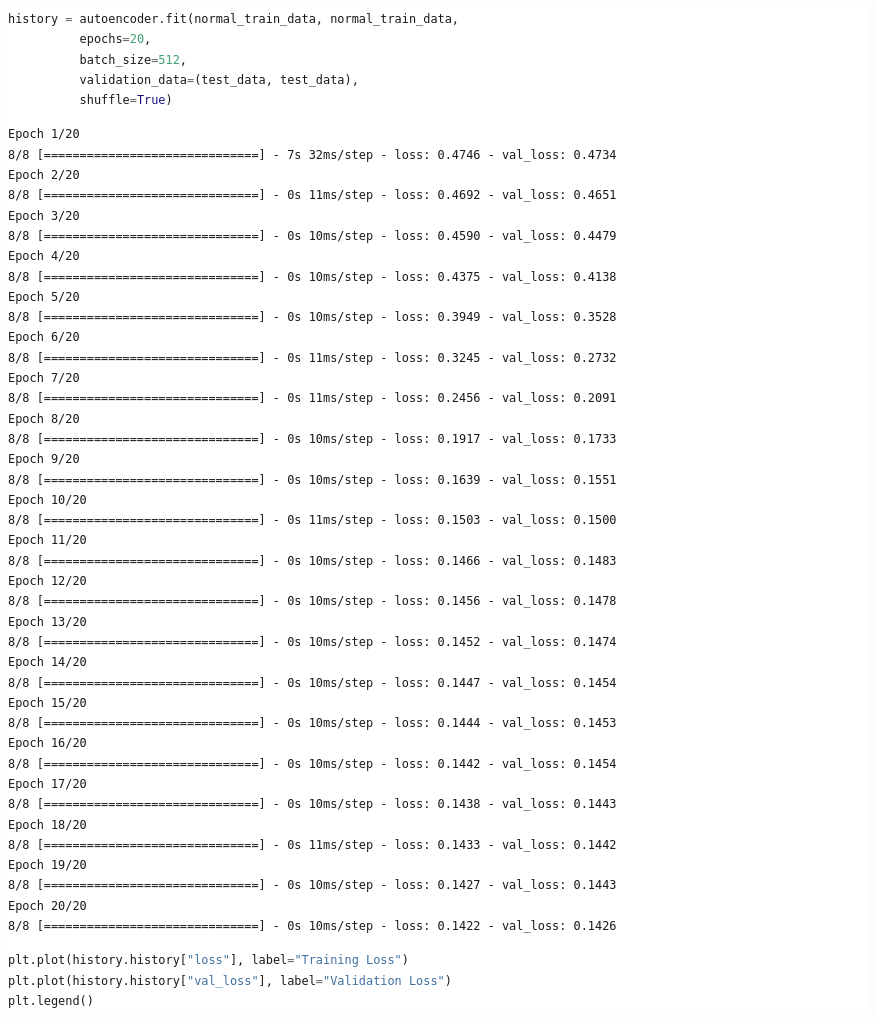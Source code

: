 
```python
history = autoencoder.fit(normal_train_data, normal_train_data, 
          epochs=20, 
          batch_size=512,
          validation_data=(test_data, test_data),
          shuffle=True)
```

    Epoch 1/20
    8/8 [==============================] - 7s 32ms/step - loss: 0.4746 - val_loss: 0.4734
    Epoch 2/20
    8/8 [==============================] - 0s 11ms/step - loss: 0.4692 - val_loss: 0.4651
    Epoch 3/20
    8/8 [==============================] - 0s 10ms/step - loss: 0.4590 - val_loss: 0.4479
    Epoch 4/20
    8/8 [==============================] - 0s 10ms/step - loss: 0.4375 - val_loss: 0.4138
    Epoch 5/20
    8/8 [==============================] - 0s 10ms/step - loss: 0.3949 - val_loss: 0.3528
    Epoch 6/20
    8/8 [==============================] - 0s 11ms/step - loss: 0.3245 - val_loss: 0.2732
    Epoch 7/20
    8/8 [==============================] - 0s 11ms/step - loss: 0.2456 - val_loss: 0.2091
    Epoch 8/20
    8/8 [==============================] - 0s 10ms/step - loss: 0.1917 - val_loss: 0.1733
    Epoch 9/20
    8/8 [==============================] - 0s 10ms/step - loss: 0.1639 - val_loss: 0.1551
    Epoch 10/20
    8/8 [==============================] - 0s 11ms/step - loss: 0.1503 - val_loss: 0.1500
    Epoch 11/20
    8/8 [==============================] - 0s 10ms/step - loss: 0.1466 - val_loss: 0.1483
    Epoch 12/20
    8/8 [==============================] - 0s 10ms/step - loss: 0.1456 - val_loss: 0.1478
    Epoch 13/20
    8/8 [==============================] - 0s 10ms/step - loss: 0.1452 - val_loss: 0.1474
    Epoch 14/20
    8/8 [==============================] - 0s 10ms/step - loss: 0.1447 - val_loss: 0.1454
    Epoch 15/20
    8/8 [==============================] - 0s 10ms/step - loss: 0.1444 - val_loss: 0.1453
    Epoch 16/20
    8/8 [==============================] - 0s 10ms/step - loss: 0.1442 - val_loss: 0.1454
    Epoch 17/20
    8/8 [==============================] - 0s 10ms/step - loss: 0.1438 - val_loss: 0.1443
    Epoch 18/20
    8/8 [==============================] - 0s 11ms/step - loss: 0.1433 - val_loss: 0.1442
    Epoch 19/20
    8/8 [==============================] - 0s 10ms/step - loss: 0.1427 - val_loss: 0.1443
    Epoch 20/20
    8/8 [==============================] - 0s 10ms/step - loss: 0.1422 - val_loss: 0.1426
    


```python
plt.plot(history.history["loss"], label="Training Loss")
plt.plot(history.history["val_loss"], label="Validation Loss")
plt.legend()
```
